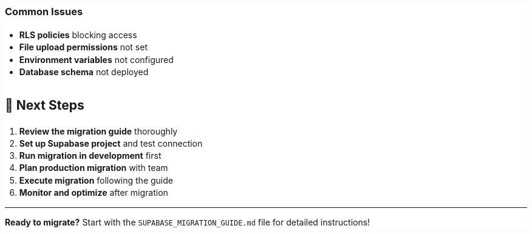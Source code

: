 ### Common Issues
- **RLS policies** blocking access
- **File upload permissions** not set
- **Environment variables** not configured
- **Database schema** not deployed

## 🎉 Next Steps

1. **Review the migration guide** thoroughly
2. **Set up Supabase project** and test connection
3. **Run migration in development** first
4. **Plan production migration** with team
5. **Execute migration** following the guide
6. **Monitor and optimize** after migration

---

**Ready to migrate?** Start with the `SUPABASE_MIGRATION_GUIDE.md` file for detailed instructions!
